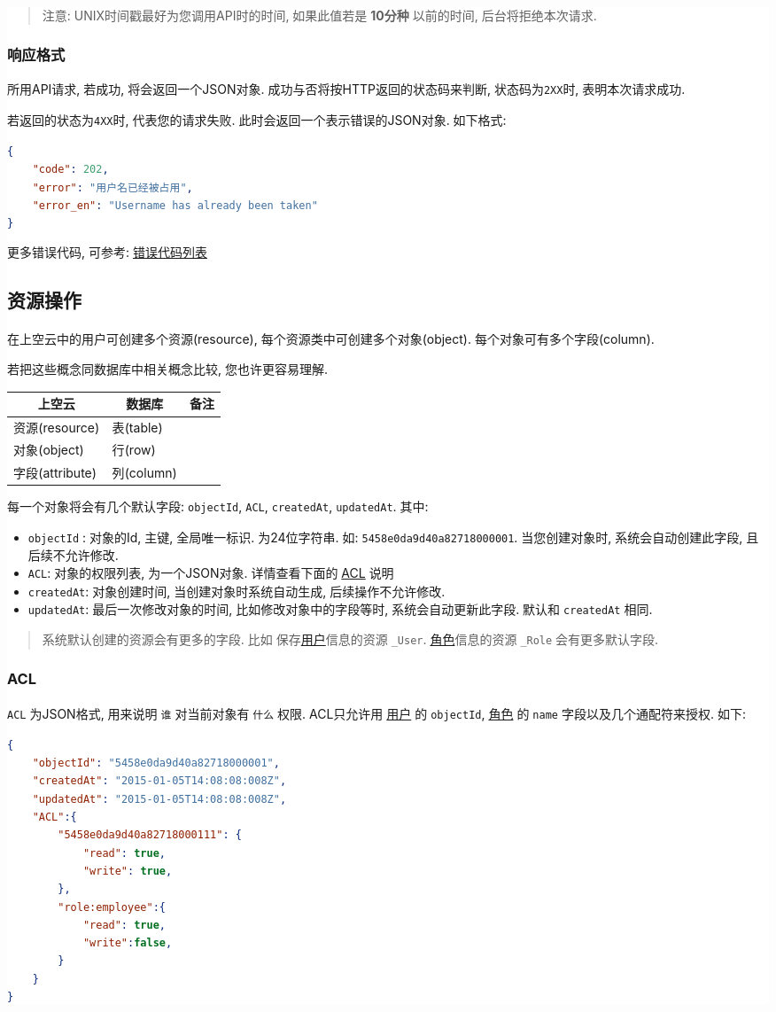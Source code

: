 > 注意: UNIX时间戳最好为您调用API时的时间, 如果此值若是 **10分种** 以前的时间, 后台将拒绝本次请求.

### 响应格式
所用API请求, 若成功, 将会返回一个JSON对象.
成功与否将按HTTP返回的状态码来判断, 状态码为`2XX`时, 表明本次请求成功.

若返回的状态为`4XX`时, 代表您的请求失败. 此时会返回一个表示错误的JSON对象.
如下格式:

```json
{
	"code": 202,
	"error": "用户名已经被占用",
	"error_en": "Username has already been taken"
}
```

更多错误代码, 可参考: [错误代码列表](http://doc.skynology.com/api-errors.html)

## 资源操作
在上空云中的用户可创建多个资源(resource),  每个资源类中可创建多个对象(object). 每个对象可有多个字段(column). 

若把这些概念同数据库中相关概念比较, 您也许更容易理解.

上空云|数据库|备注
-----|-----|---
资源(resource)|表(table)|
对象(object)|行(row)|
字段(attribute)|列(column)|


每一个对象将会有几个默认字段: `objectId`, `ACL`, `createdAt`, `updatedAt`. 其中:

* `objectId` : 对象的Id, 主键, 全局唯一标识. 为24位字符串. 如: `5458e0da9d40a82718000001`. 当您创建对象时, 系统会自动创建此字段, 且后续不允许修改.
* `ACL`: 对象的权限列表, 为一个JSON对象. 详情查看下面的 [ACL](#ACL) 说明
* `createdAt`: 对象创建时间, 当创建对象时系统自动生成, 后续操作不允许修改.
* `updatedAt`: 最后一次修改对象的时间, 比如修改对象中的字段等时, 系统会自动更新此字段. 默认和 `createdAt` 相同.

> 系统默认创建的资源会有更多的字段. 比如 保存[用户](#用户)信息的资源 `_User`. [角色](#角色)信息的资源 `_Role` 会有更多默认字段.


### ACL
`ACL` 为JSON格式, 用来说明 `谁` 对当前对象有 `什么` 权限. ACL只允许用 [用户](#user) 的 `objectId`, [角色](#role) 的 `name` 字段以及几个通配符来授权. 如下:

```json
{
	"objectId": "5458e0da9d40a82718000001",
	"createdAt": "2015-01-05T14:08:08:008Z",
	"updatedAt": "2015-01-05T14:08:08:008Z",
	"ACL":{
		"5458e0da9d40a82718000111": {
			"read": true,
			"write": true,
		},
		"role:employee":{
			"read": true,
			"write":false,
		}
	}
}
```
